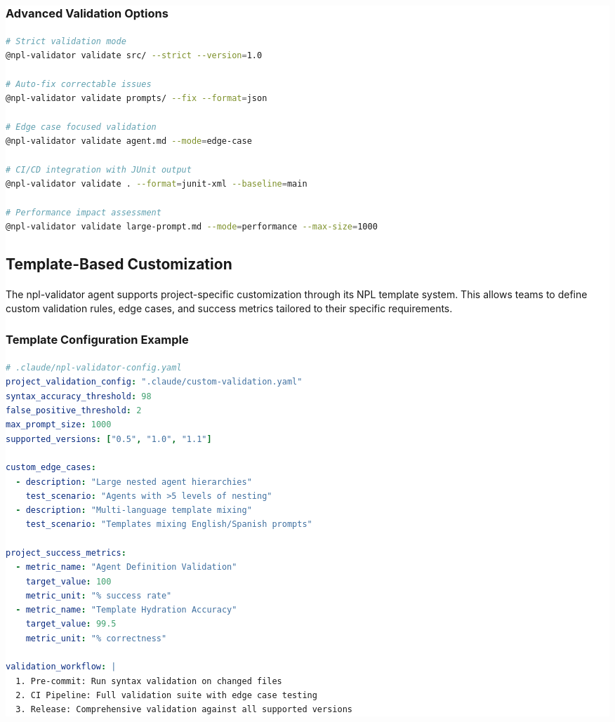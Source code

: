 ### Advanced Validation Options
```bash
# Strict validation mode
@npl-validator validate src/ --strict --version=1.0

# Auto-fix correctable issues
@npl-validator validate prompts/ --fix --format=json

# Edge case focused validation
@npl-validator validate agent.md --mode=edge-case

# CI/CD integration with JUnit output
@npl-validator validate . --format=junit-xml --baseline=main

# Performance impact assessment
@npl-validator validate large-prompt.md --mode=performance --max-size=1000
```

## Template-Based Customization

The npl-validator agent supports project-specific customization through its NPL template system. This allows teams to define custom validation rules, edge cases, and success metrics tailored to their specific requirements.

### Template Configuration Example
```yaml
# .claude/npl-validator-config.yaml
project_validation_config: ".claude/custom-validation.yaml"
syntax_accuracy_threshold: 98
false_positive_threshold: 2
max_prompt_size: 1000
supported_versions: ["0.5", "1.0", "1.1"]

custom_edge_cases:
  - description: "Large nested agent hierarchies"
    test_scenario: "Agents with >5 levels of nesting"
  - description: "Multi-language template mixing"
    test_scenario: "Templates mixing English/Spanish prompts"

project_success_metrics:
  - metric_name: "Agent Definition Validation"
    target_value: 100
    metric_unit: "% success rate"
  - metric_name: "Template Hydration Accuracy"
    target_value: 99.5
    metric_unit: "% correctness"

validation_workflow: |
  1. Pre-commit: Run syntax validation on changed files
  2. CI Pipeline: Full validation suite with edge case testing
  3. Release: Comprehensive validation against all supported versions
```
